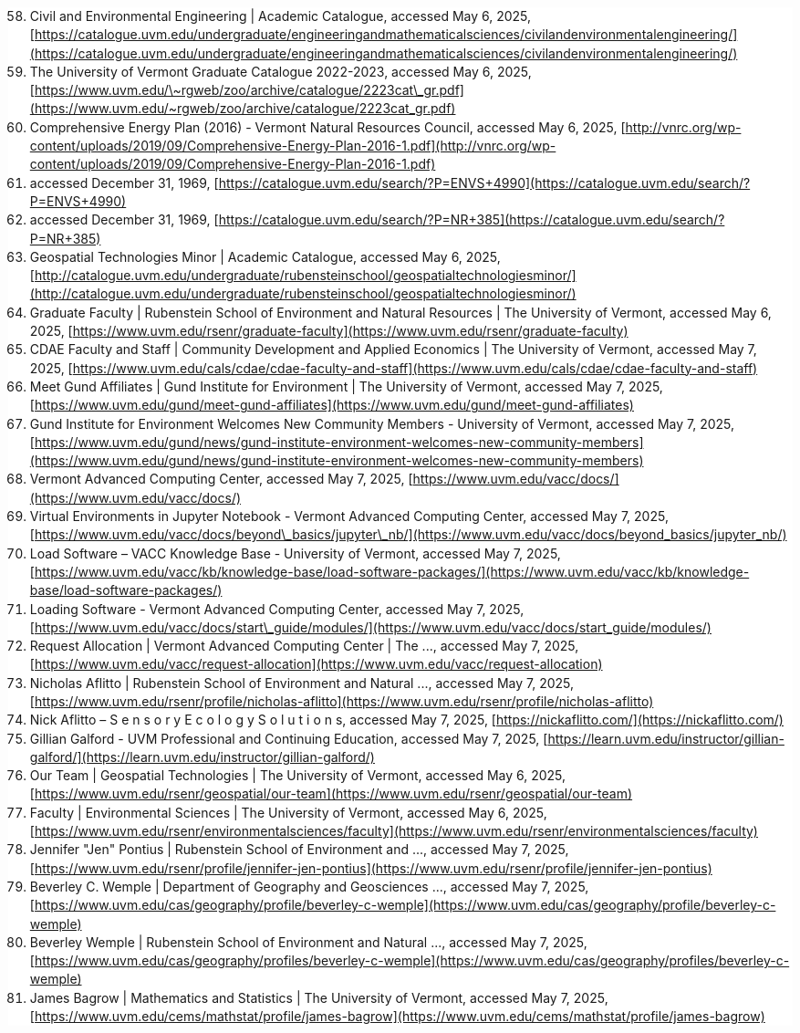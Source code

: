 58. Civil and Environmental Engineering | Academic Catalogue, accessed May 6, 2025, [https://catalogue.uvm.edu/undergraduate/engineeringandmathematicalsciences/civilandenvironmentalengineering/](https://catalogue.uvm.edu/undergraduate/engineeringandmathematicalsciences/civilandenvironmentalengineering/)  
59. The University of Vermont Graduate Catalogue 2022-2023, accessed May 6, 2025, [https://www.uvm.edu/\~rgweb/zoo/archive/catalogue/2223cat\_gr.pdf](https://www.uvm.edu/~rgweb/zoo/archive/catalogue/2223cat_gr.pdf)  
60. Comprehensive Energy Plan (2016) \- Vermont Natural Resources Council, accessed May 6, 2025, [http://vnrc.org/wp-content/uploads/2019/09/Comprehensive-Energy-Plan-2016-1.pdf](http://vnrc.org/wp-content/uploads/2019/09/Comprehensive-Energy-Plan-2016-1.pdf)  
61. accessed December 31, 1969, [https://catalogue.uvm.edu/search/?P=ENVS+4990](https://catalogue.uvm.edu/search/?P=ENVS+4990)  
62. accessed December 31, 1969, [https://catalogue.uvm.edu/search/?P=NR+385](https://catalogue.uvm.edu/search/?P=NR+385)  
63. Geospatial Technologies Minor | Academic Catalogue, accessed May 6, 2025, [http://catalogue.uvm.edu/undergraduate/rubensteinschool/geospatialtechnologiesminor/](http://catalogue.uvm.edu/undergraduate/rubensteinschool/geospatialtechnologiesminor/)  
64. Graduate Faculty | Rubenstein School of Environment and Natural Resources | The University of Vermont, accessed May 6, 2025, [https://www.uvm.edu/rsenr/graduate-faculty](https://www.uvm.edu/rsenr/graduate-faculty)  
65. CDAE Faculty and Staff | Community Development and Applied Economics | The University of Vermont, accessed May 7, 2025, [https://www.uvm.edu/cals/cdae/cdae-faculty-and-staff](https://www.uvm.edu/cals/cdae/cdae-faculty-and-staff)  
66. Meet Gund Affiliates | Gund Institute for Environment | The University of Vermont, accessed May 7, 2025, [https://www.uvm.edu/gund/meet-gund-affiliates](https://www.uvm.edu/gund/meet-gund-affiliates)  
67. Gund Institute for Environment Welcomes New Community Members \- University of Vermont, accessed May 7, 2025, [https://www.uvm.edu/gund/news/gund-institute-environment-welcomes-new-community-members](https://www.uvm.edu/gund/news/gund-institute-environment-welcomes-new-community-members)  
68. Vermont Advanced Computing Center, accessed May 7, 2025, [https://www.uvm.edu/vacc/docs/](https://www.uvm.edu/vacc/docs/)  
69. Virtual Environments in Jupyter Notebook \- Vermont Advanced Computing Center, accessed May 7, 2025, [https://www.uvm.edu/vacc/docs/beyond\_basics/jupyter\_nb/](https://www.uvm.edu/vacc/docs/beyond_basics/jupyter_nb/)  
70. Load Software – VACC Knowledge Base \- University of Vermont, accessed May 7, 2025, [https://www.uvm.edu/vacc/kb/knowledge-base/load-software-packages/](https://www.uvm.edu/vacc/kb/knowledge-base/load-software-packages/)  
71. Loading Software \- Vermont Advanced Computing Center, accessed May 7, 2025, [https://www.uvm.edu/vacc/docs/start\_guide/modules/](https://www.uvm.edu/vacc/docs/start_guide/modules/)  
72. Request Allocation | Vermont Advanced Computing Center | The ..., accessed May 7, 2025, [https://www.uvm.edu/vacc/request-allocation](https://www.uvm.edu/vacc/request-allocation)  
73. Nicholas Aflitto | Rubenstein School of Environment and Natural ..., accessed May 7, 2025, [https://www.uvm.edu/rsenr/profile/nicholas-aflitto](https://www.uvm.edu/rsenr/profile/nicholas-aflitto)  
74. Nick Aflitto – S e n s o r y E c o l o g y S o l u t i o n s, accessed May 7, 2025, [https://nickaflitto.com/](https://nickaflitto.com/)  
75. Gillian Galford \- UVM Professional and Continuing Education, accessed May 7, 2025, [https://learn.uvm.edu/instructor/gillian-galford/](https://learn.uvm.edu/instructor/gillian-galford/)  
76. Our Team | Geospatial Technologies | The University of Vermont, accessed May 6, 2025, [https://www.uvm.edu/rsenr/geospatial/our-team](https://www.uvm.edu/rsenr/geospatial/our-team)  
77. Faculty | Environmental Sciences | The University of Vermont, accessed May 6, 2025, [https://www.uvm.edu/rsenr/environmentalsciences/faculty](https://www.uvm.edu/rsenr/environmentalsciences/faculty)  
78. Jennifer "Jen" Pontius | Rubenstein School of Environment and ..., accessed May 7, 2025, [https://www.uvm.edu/rsenr/profile/jennifer-jen-pontius](https://www.uvm.edu/rsenr/profile/jennifer-jen-pontius)  
79. Beverley C. Wemple | Department of Geography and Geosciences ..., accessed May 7, 2025, [https://www.uvm.edu/cas/geography/profile/beverley-c-wemple](https://www.uvm.edu/cas/geography/profile/beverley-c-wemple)  
80. Beverley Wemple | Rubenstein School of Environment and Natural ..., accessed May 7, 2025, [https://www.uvm.edu/cas/geography/profiles/beverley-c-wemple](https://www.uvm.edu/cas/geography/profiles/beverley-c-wemple)  
81. James Bagrow | Mathematics and Statistics | The University of Vermont, accessed May 7, 2025, [https://www.uvm.edu/cems/mathstat/profile/james-bagrow](https://www.uvm.edu/cems/mathstat/profile/james-bagrow)  
